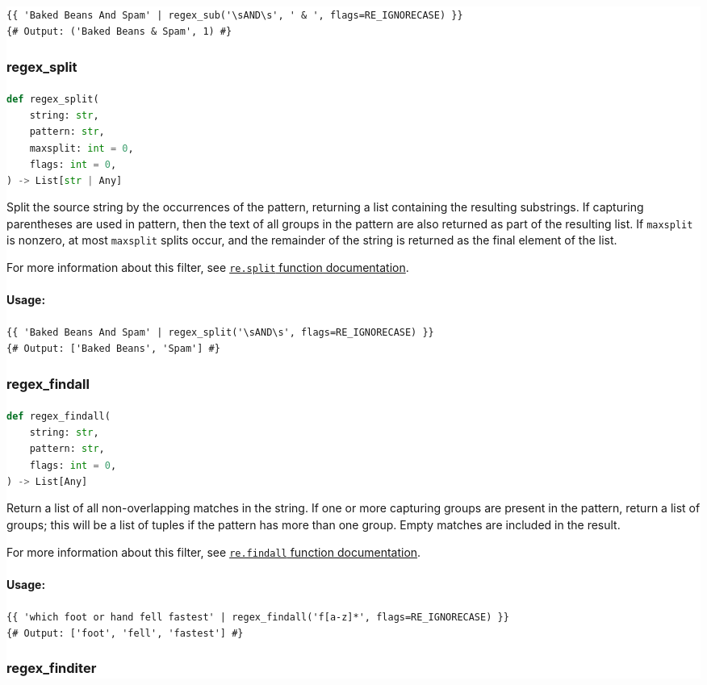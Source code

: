 ```jinja
{{ 'Baked Beans And Spam' | regex_sub('\sAND\s', ' & ', flags=RE_IGNORECASE) }}
{# Output: ('Baked Beans & Spam', 1) #}
```

### regex_split

```python
def regex_split(
    string: str,
    pattern: str,
    maxsplit: int = 0,
    flags: int = 0,
) -> List[str | Any]
```

Split the source string by the occurrences of the pattern, returning a list containing the resulting substrings.  If capturing parentheses are used in pattern, then the text of all groups in the pattern are also returned as part of the resulting list.  If `maxsplit` is nonzero, at most `maxsplit` splits occur, and the remainder of the string is returned as the final element of the list.

For more information about this filter, see [`re.split` function documentation](https://docs.python.org/3.11/library/re.html#re.split).

#### Usage:

```jinja
{{ 'Baked Beans And Spam' | regex_split('\sAND\s', flags=RE_IGNORECASE) }}
{# Output: ['Baked Beans', 'Spam'] #}
```

### regex_findall

```python
def regex_findall(
    string: str,
    pattern: str,
    flags: int = 0,
) -> List[Any]
```

Return a list of all non-overlapping matches in the string. If one or more capturing groups are present in the pattern, return a list of groups; this will be a list of tuples if the pattern has more than one group.  Empty matches are included in the result.

For more information about this filter, see [`re.findall` function documentation](https://docs.python.org/3.11/library/re.html#re.findall).

#### Usage:

```jinja
{{ 'which foot or hand fell fastest' | regex_findall('f[a-z]*', flags=RE_IGNORECASE) }}
{# Output: ['foot', 'fell', 'fastest'] #}
```

### regex_finditer
